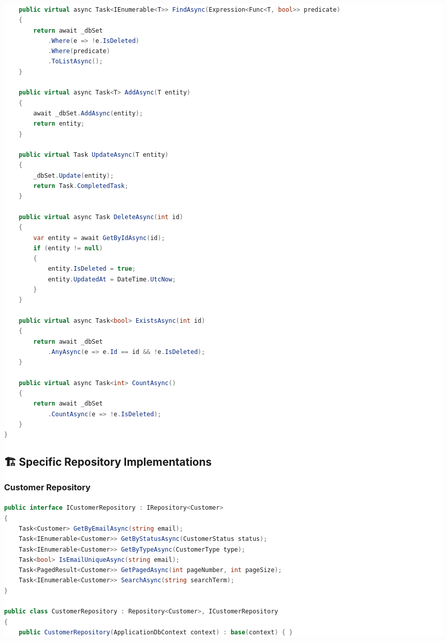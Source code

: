 ```csharp
    public virtual async Task<IEnumerable<T>> FindAsync(Expression<Func<T, bool>> predicate)
    {
        return await _dbSet
            .Where(e => !e.IsDeleted)
            .Where(predicate)
            .ToListAsync();
    }

    public virtual async Task<T> AddAsync(T entity)
    {
        await _dbSet.AddAsync(entity);
        return entity;
    }

    public virtual Task UpdateAsync(T entity)
    {
        _dbSet.Update(entity);
        return Task.CompletedTask;
    }

    public virtual async Task DeleteAsync(int id)
    {
        var entity = await GetByIdAsync(id);
        if (entity != null)
        {
            entity.IsDeleted = true;
            entity.UpdatedAt = DateTime.UtcNow;
        }
    }

    public virtual async Task<bool> ExistsAsync(int id)
    {
        return await _dbSet
            .AnyAsync(e => e.Id == id && !e.IsDeleted);
    }

    public virtual async Task<int> CountAsync()
    {
        return await _dbSet
            .CountAsync(e => !e.IsDeleted);
    }
}
```

## 🏗️ Specific Repository Implementations

### **Customer Repository**
```csharp
public interface ICustomerRepository : IRepository<Customer>
{
    Task<Customer> GetByEmailAsync(string email);
    Task<IEnumerable<Customer>> GetByStatusAsync(CustomerStatus status);
    Task<IEnumerable<Customer>> GetByTypeAsync(CustomerType type);
    Task<bool> IsEmailUniqueAsync(string email);
    Task<PagedResult<Customer>> GetPagedAsync(int pageNumber, int pageSize);
    Task<IEnumerable<Customer>> SearchAsync(string searchTerm);
}

public class CustomerRepository : Repository<Customer>, ICustomerRepository
{
    public CustomerRepository(ApplicationDbContext context) : base(context) { }

```